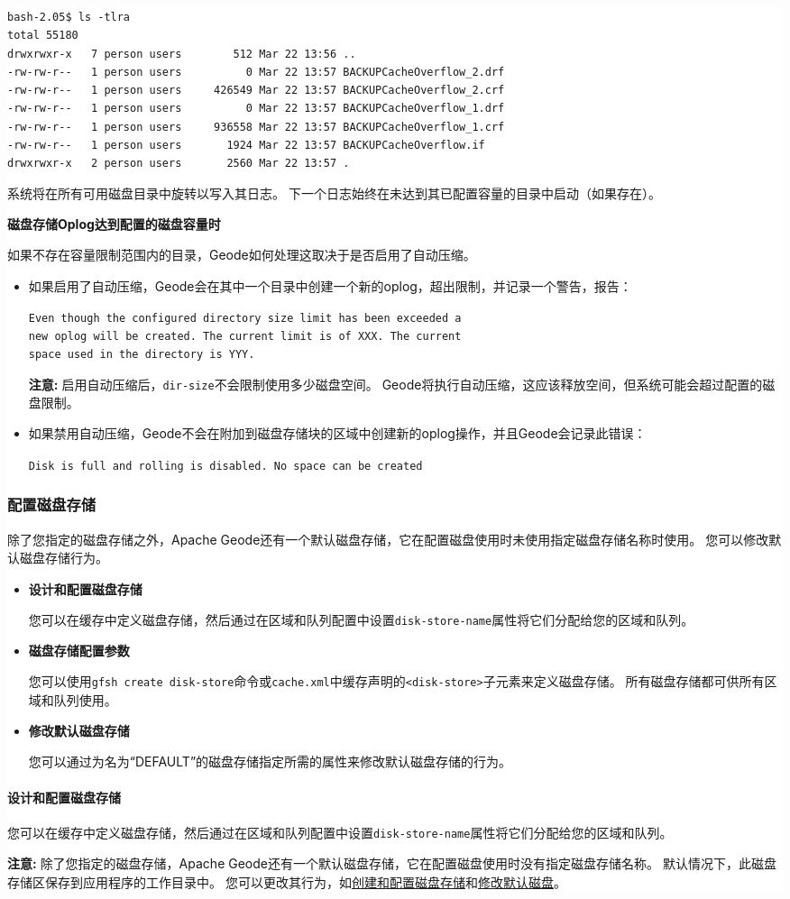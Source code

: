 ```
bash-2.05$ ls -tlra 
total 55180
drwxrwxr-x   7 person users        512 Mar 22 13:56 ..
-rw-rw-r--   1 person users          0 Mar 22 13:57 BACKUPCacheOverflow_2.drf
-rw-rw-r--   1 person users     426549 Mar 22 13:57 BACKUPCacheOverflow_2.crf
-rw-rw-r--   1 person users          0 Mar 22 13:57 BACKUPCacheOverflow_1.drf
-rw-rw-r--   1 person users     936558 Mar 22 13:57 BACKUPCacheOverflow_1.crf
-rw-rw-r--   1 person users       1924 Mar 22 13:57 BACKUPCacheOverflow.if
drwxrwxr-x   2 person users       2560 Mar 22 13:57 .
```

系统将在所有可用磁盘目录中旋转以写入其日志。 下一个日志始终在未达到其已配置容量的目录中启动（如果存在）。

**磁盘存储Oplog达到配置的磁盘容量时**

如果不存在容量限制范围内的目录，Geode如何处理这取决于是否启用了自动压缩。

- 如果启用了自动压缩，Geode会在其中一个目录中创建一个新的oplog，超出限制，并记录一个警告，报告：

  ```
  Even though the configured directory size limit has been exceeded a 
  new oplog will be created. The current limit is of XXX. The current 
  space used in the directory is YYY.
  ```

  **注意:** 启用自动压缩后，`dir-size`不会限制使用多少磁盘空间。 Geode将执行自动压缩，这应该释放空间，但系统可能会超过配置的磁盘限制。

- 如果禁用自动压缩，Geode不会在附加到磁盘存储块的区域中创建新的oplog操作，并且Geode会记录此错误：

  ```
  Disk is full and rolling is disabled. No space can be created
  ```


### 配置磁盘存储

除了您指定的磁盘存储之外，Apache Geode还有一个默认磁盘存储，它在配置磁盘使用时未使用指定磁盘存储名称时使用。 您可以修改默认磁盘存储行为。

- **设计和配置磁盘存储**

  您可以在缓存中定义磁盘存储，然后通过在区域和队列配置中设置`disk-store-name`属性将它们分配给您的区域和队列。

- **磁盘存储配置参数**

  您可以使用`gfsh create disk-store`命令或`cache.xml`中缓存声明的`<disk-store>`子元素来定义磁盘存储。 所有磁盘存储都可供所有区域和队列使用。

- **修改默认磁盘存储**

  您可以通过为名为“DEFAULT”的磁盘存储指定所需的属性来修改默认磁盘存储的行为。


#### 设计和配置磁盘存储

您可以在缓存中定义磁盘存储，然后通过在区域和队列配置中设置`disk-store-name`属性将它们分配给您的区域和队列。

**注意:** 除了您指定的磁盘存储，Apache Geode还有一个默认磁盘存储，它在配置磁盘使用时没有指定磁盘存储名称。 默认情况下，此磁盘存储区保存到应用程序的工作目录中。 您可以更改其行为，如[创建和配置磁盘存储](http://geode.apache.org/docs/guide/17/managing/disk_storage/using_disk_stores.html#defining_disk_stores__section_37BC5A4D84B34DB49E489DD4141A4884)和[修改默认磁盘](http://geode.apache.org/docs/guide/17/managing/disk_storage/using_the_default_disk_store.html#using_the_default_disk_store)。
